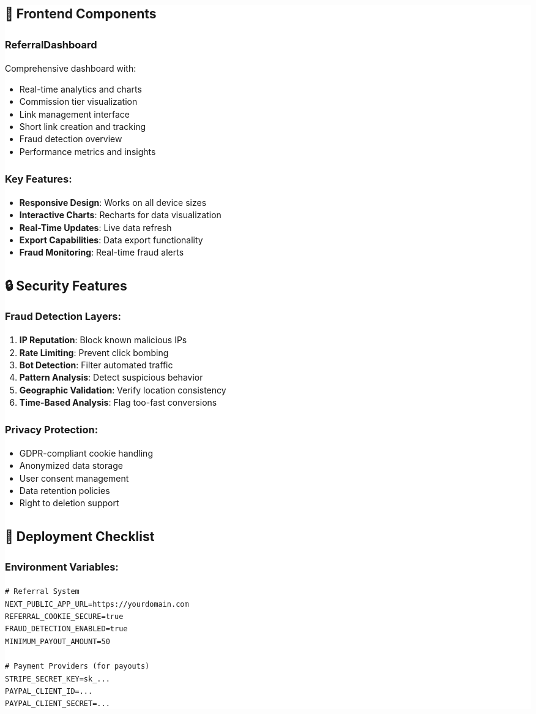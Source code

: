 ## 🎨 Frontend Components

### ReferralDashboard
Comprehensive dashboard with:
- Real-time analytics and charts
- Commission tier visualization
- Link management interface
- Short link creation and tracking
- Fraud detection overview
- Performance metrics and insights

### Key Features:
- **Responsive Design**: Works on all device sizes
- **Interactive Charts**: Recharts for data visualization
- **Real-Time Updates**: Live data refresh
- **Export Capabilities**: Data export functionality
- **Fraud Monitoring**: Real-time fraud alerts

## 🔒 Security Features

### Fraud Detection Layers:
1. **IP Reputation**: Block known malicious IPs
2. **Rate Limiting**: Prevent click bombing
3. **Bot Detection**: Filter automated traffic
4. **Pattern Analysis**: Detect suspicious behavior
5. **Geographic Validation**: Verify location consistency
6. **Time-Based Analysis**: Flag too-fast conversions

### Privacy Protection:
- GDPR-compliant cookie handling
- Anonymized data storage
- User consent management
- Data retention policies
- Right to deletion support

## 🚀 Deployment Checklist

### Environment Variables:
```env
# Referral System
NEXT_PUBLIC_APP_URL=https://yourdomain.com
REFERRAL_COOKIE_SECURE=true
FRAUD_DETECTION_ENABLED=true
MINIMUM_PAYOUT_AMOUNT=50

# Payment Providers (for payouts)
STRIPE_SECRET_KEY=sk_...
PAYPAL_CLIENT_ID=...
PAYPAL_CLIENT_SECRET=...
```
